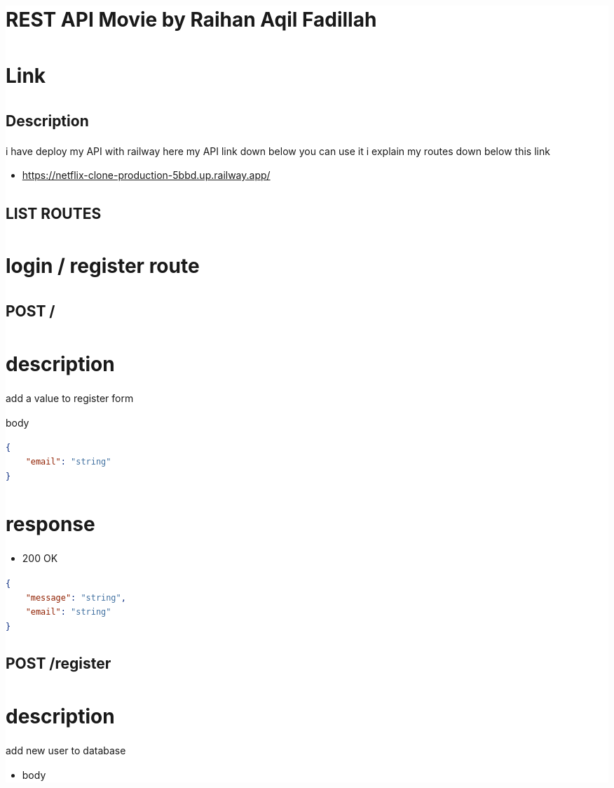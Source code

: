 # REST API Movie by Raihan Aqil Fadillah 

# Link 
## Description
i have deploy my API with railway here my API link down below you can use it i explain my routes down below this link
- https://netflix-clone-production-5bbd.up.railway.app/


## LIST ROUTES

# login / register route

## POST /

# description

add a value to register form

body

```json
{
    "email": "string"
}
```

# response

-   200 OK

```json
{
    "message": "string",
    "email": "string"
}
```

## POST /register

# description

add new user to database

-   body
